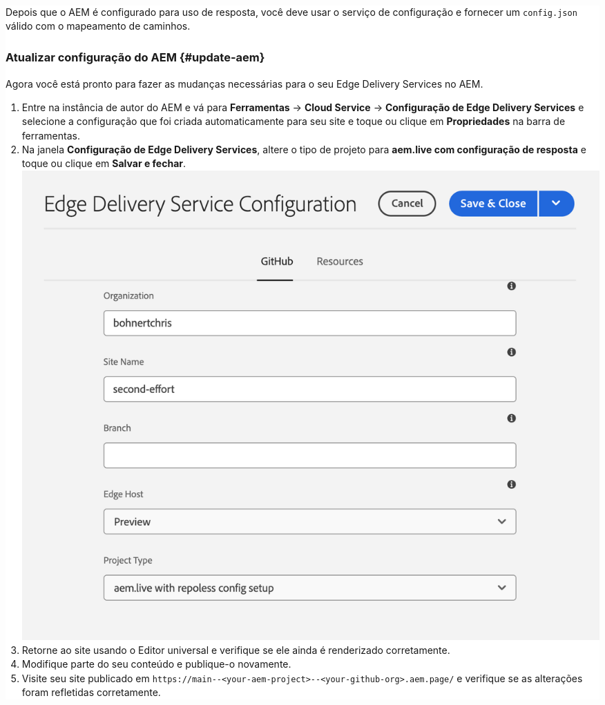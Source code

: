Depois que o AEM é configurado para uso de resposta, você deve usar o serviço de configuração e fornecer um `config.json` válido com o mapeamento de caminhos.

### Atualizar configuração do AEM {#update-aem}

Agora você está pronto para fazer as mudanças necessárias para o seu Edge Delivery Services no AEM.

1. Entre na instância de autor do AEM e vá para **Ferramentas** -> **Cloud Service** -> **Configuração de Edge Delivery Services** e selecione a configuração que foi criada automaticamente para seu site e toque ou clique em **Propriedades** na barra de ferramentas.
1. Na janela **Configuração de Edge Delivery Services**, altere o tipo de projeto para **aem.live com configuração de resposta** e toque ou clique em **Salvar e fechar**.
   ![Configuração de Edge Delivery Services](/help/edge/wysiwyg-authoring/assets/repoless/edge-delivery-services-configuration.png)
1. Retorne ao site usando o Editor universal e verifique se ele ainda é renderizado corretamente.
1. Modifique parte do seu conteúdo e publique-o novamente.
1. Visite seu site publicado em `https://main--<your-aem-project>--<your-github-org>.aem.page/` e verifique se as alterações foram refletidas corretamente.
